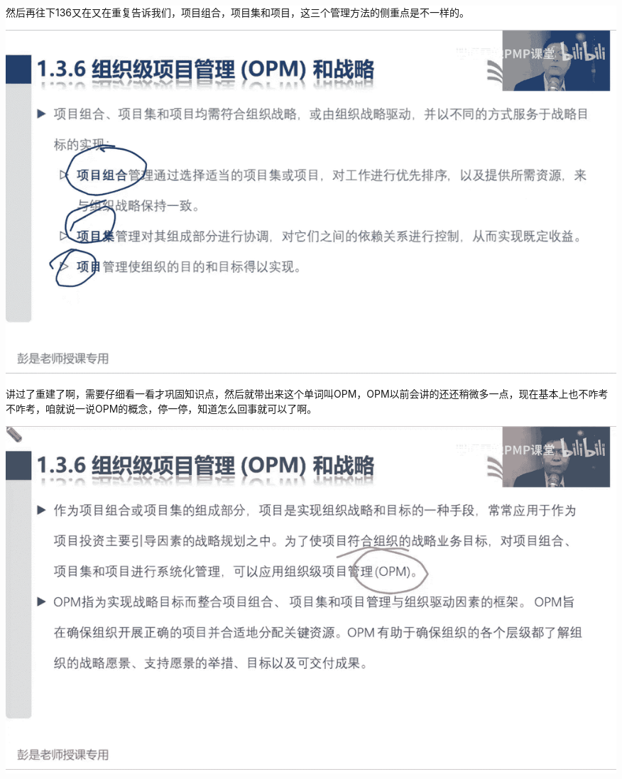 然后再往下136又在又在重复告诉我们，项目组合，项目集和项目，这三个管理方法的侧重点是不一样的。

![](img/a52165f1f3cc975fb3d06111baff57a1_51.png)

讲过了重建了啊，需要仔细看一看才巩固知识点，然后就带出来这个单词叫OPM，OPM以前会讲的还还稍微多一点，现在基本上也不咋考不咋考，咱就说一说OPM的概念，停一停，知道怎么回事就可以了啊。



![](img/a52165f1f3cc975fb3d06111baff57a1_53.png)
